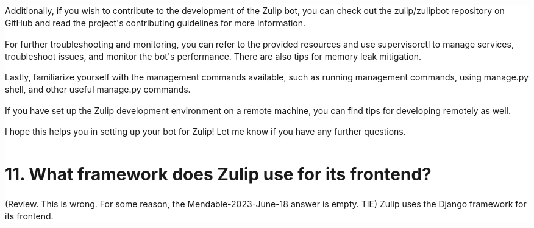 Additionally, if you wish to contribute to the development of the Zulip bot, you can check out the zulip/zulipbot repository on GitHub and read the project's contributing guidelines for more information.

For further troubleshooting and monitoring, you can refer to the provided resources and use supervisorctl to manage services, troubleshoot issues, and monitor the bot's performance. There are also tips for memory leak mitigation.

Lastly, familiarize yourself with the management commands available, such as running management commands, using manage.py shell, and other useful manage.py commands.

If you have set up the Zulip development environment on a remote machine, you can find tips for developing remotely as well.

I hope this helps you in setting up your bot for Zulip! Let me know if you have any further questions.

# 11. What framework does Zulip use for its frontend?
(Review. This is wrong. For some reason, the Mendable-2023-June-18 answer is empty. TIE)
Zulip uses the Django framework for its frontend.
